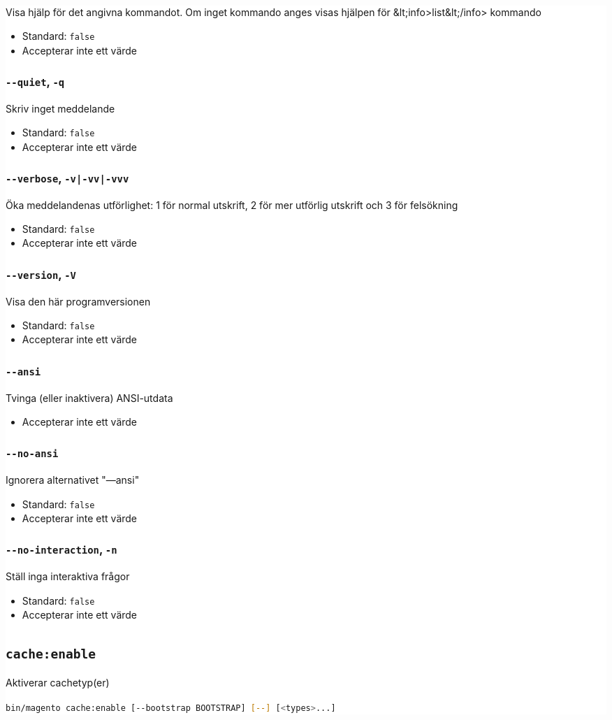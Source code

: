 Visa hjälp för det angivna kommandot. Om inget kommando anges visas hjälpen för \&lt;info>list\&lt;/info> kommando

- Standard: `false`
- Accepterar inte ett värde

### `--quiet`, `-q`

Skriv inget meddelande

- Standard: `false`
- Accepterar inte ett värde

### `--verbose`, `-v|-vv|-vvv`

Öka meddelandenas utförlighet: 1 för normal utskrift, 2 för mer utförlig utskrift och 3 för felsökning

- Standard: `false`
- Accepterar inte ett värde

### `--version`, `-V`

Visa den här programversionen

- Standard: `false`
- Accepterar inte ett värde

### `--ansi`

Tvinga (eller inaktivera) ANSI-utdata

- Accepterar inte ett värde

### `--no-ansi`

Ignorera alternativet &quot;—ansi&quot;

- Standard: `false`
- Accepterar inte ett värde

### `--no-interaction`, `-n`

Ställ inga interaktiva frågor

- Standard: `false`
- Accepterar inte ett värde


## `cache:enable`

Aktiverar cachetyp(er)

```bash
bin/magento cache:enable [--bootstrap BOOTSTRAP] [--] [<types>...]
```
